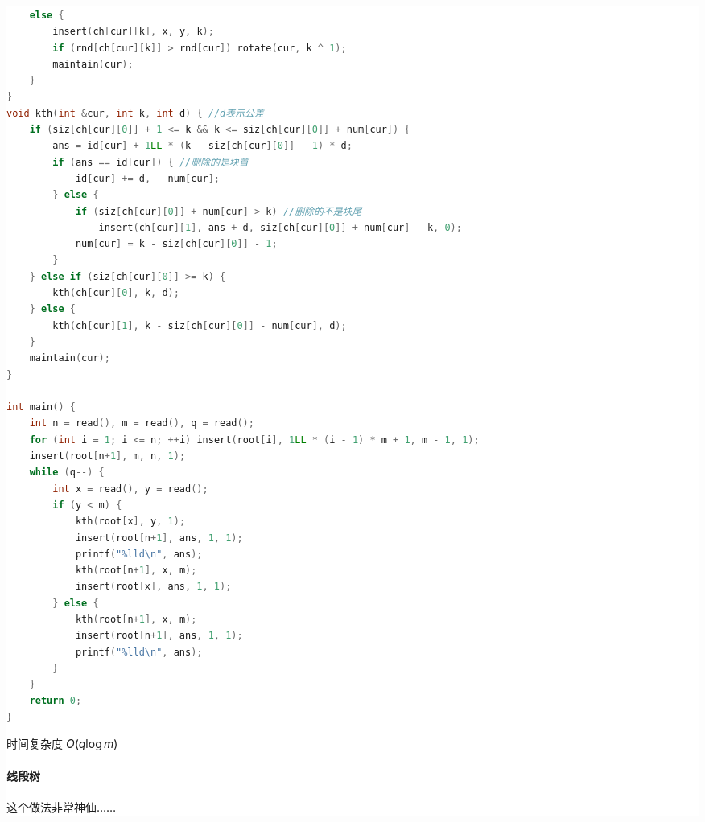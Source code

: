 ```c++
    else {
        insert(ch[cur][k], x, y, k);
        if (rnd[ch[cur][k]] > rnd[cur]) rotate(cur, k ^ 1);
        maintain(cur);
    }
}
void kth(int &cur, int k, int d) { //d表示公差
    if (siz[ch[cur][0]] + 1 <= k && k <= siz[ch[cur][0]] + num[cur]) {
        ans = id[cur] + 1LL * (k - siz[ch[cur][0]] - 1) * d;
        if (ans == id[cur]) { //删除的是块首
            id[cur] += d, --num[cur];
        } else {
            if (siz[ch[cur][0]] + num[cur] > k) //删除的不是块尾
                insert(ch[cur][1], ans + d, siz[ch[cur][0]] + num[cur] - k, 0);
            num[cur] = k - siz[ch[cur][0]] - 1;
        }
    } else if (siz[ch[cur][0]] >= k) {
        kth(ch[cur][0], k, d);
    } else {
        kth(ch[cur][1], k - siz[ch[cur][0]] - num[cur], d);
    }
    maintain(cur);
}

int main() {
    int n = read(), m = read(), q = read();
    for (int i = 1; i <= n; ++i) insert(root[i], 1LL * (i - 1) * m + 1, m - 1, 1);
    insert(root[n+1], m, n, 1);
    while (q--) {
        int x = read(), y = read();
        if (y < m) {
            kth(root[x], y, 1);
            insert(root[n+1], ans, 1, 1);
            printf("%lld\n", ans);
            kth(root[n+1], x, m);
            insert(root[x], ans, 1, 1);
        } else {
            kth(root[n+1], x, m);
            insert(root[n+1], ans, 1, 1);
            printf("%lld\n", ans);
        }
    }
    return 0;
}
```

时间复杂度 $O(q \log m)$

#### 线段树

这个做法非常神仙……
